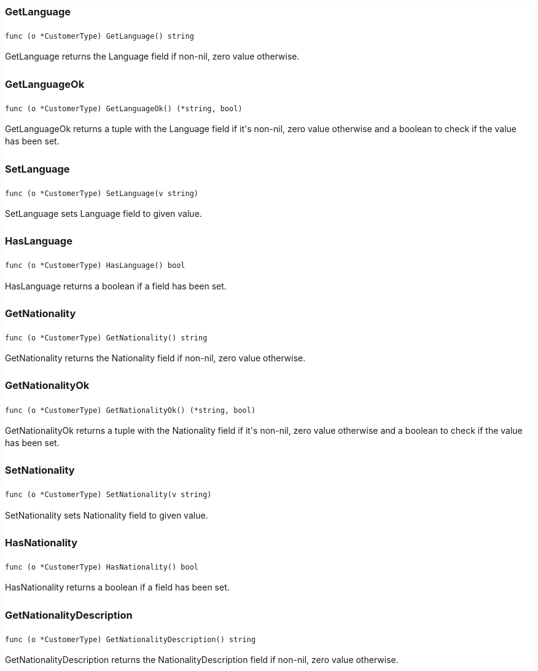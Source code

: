 ### GetLanguage

`func (o *CustomerType) GetLanguage() string`

GetLanguage returns the Language field if non-nil, zero value otherwise.

### GetLanguageOk

`func (o *CustomerType) GetLanguageOk() (*string, bool)`

GetLanguageOk returns a tuple with the Language field if it's non-nil, zero value otherwise
and a boolean to check if the value has been set.

### SetLanguage

`func (o *CustomerType) SetLanguage(v string)`

SetLanguage sets Language field to given value.

### HasLanguage

`func (o *CustomerType) HasLanguage() bool`

HasLanguage returns a boolean if a field has been set.

### GetNationality

`func (o *CustomerType) GetNationality() string`

GetNationality returns the Nationality field if non-nil, zero value otherwise.

### GetNationalityOk

`func (o *CustomerType) GetNationalityOk() (*string, bool)`

GetNationalityOk returns a tuple with the Nationality field if it's non-nil, zero value otherwise
and a boolean to check if the value has been set.

### SetNationality

`func (o *CustomerType) SetNationality(v string)`

SetNationality sets Nationality field to given value.

### HasNationality

`func (o *CustomerType) HasNationality() bool`

HasNationality returns a boolean if a field has been set.

### GetNationalityDescription

`func (o *CustomerType) GetNationalityDescription() string`

GetNationalityDescription returns the NationalityDescription field if non-nil, zero value otherwise.
